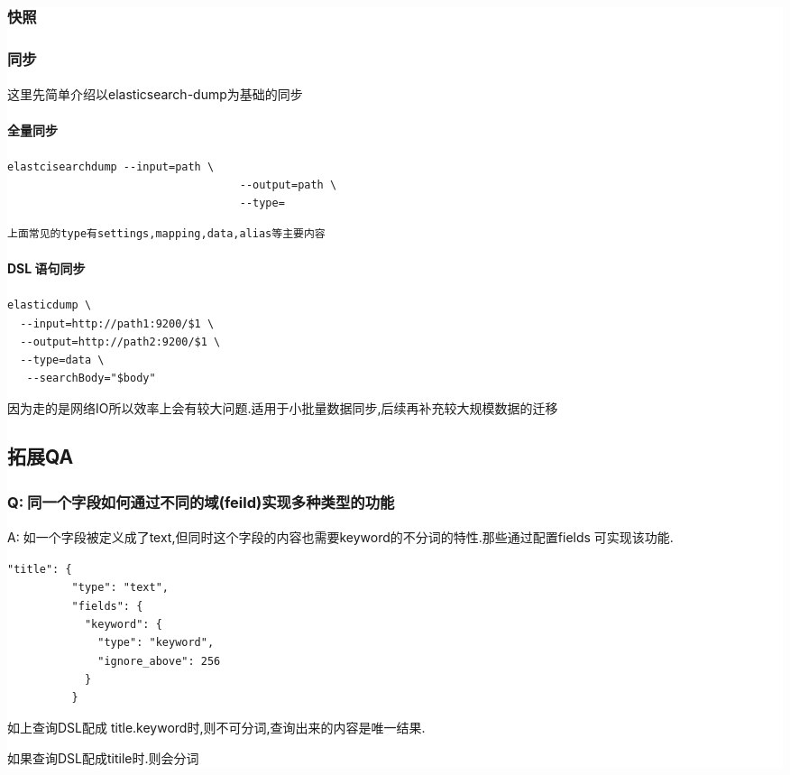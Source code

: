 

### 快照



### 同步

这里先简单介绍以elasticsearch-dump为基础的同步

#### 全量同步

```
elastcisearchdump --input=path \
									--output=path \
									--type=
```

```
上面常见的type有settings,mapping,data,alias等主要内容
```

#### DSL 语句同步

```
elasticdump \
  --input=http://path1:9200/$1 \
  --output=http://path2:9200/$1 \
  --type=data \
   --searchBody="$body"
```

因为走的是网络IO所以效率上会有较大问题.适用于小批量数据同步,后续再补充较大规模数据的迁移

















## 拓展QA

### Q: 同一个字段如何通过不同的域(feild)实现多种类型的功能

A: 如一个字段被定义成了text,但同时这个字段的内容也需要keyword的不分词的特性.那些通过配置fields 可实现该功能.

```
"title": {
          "type": "text",
          "fields": {
            "keyword": {
              "type": "keyword",
              "ignore_above": 256
            }
          }
```

如上查询DSL配成 title.keyword时,则不可分词,查询出来的内容是唯一结果.

如果查询DSL配成titile时.则会分词

